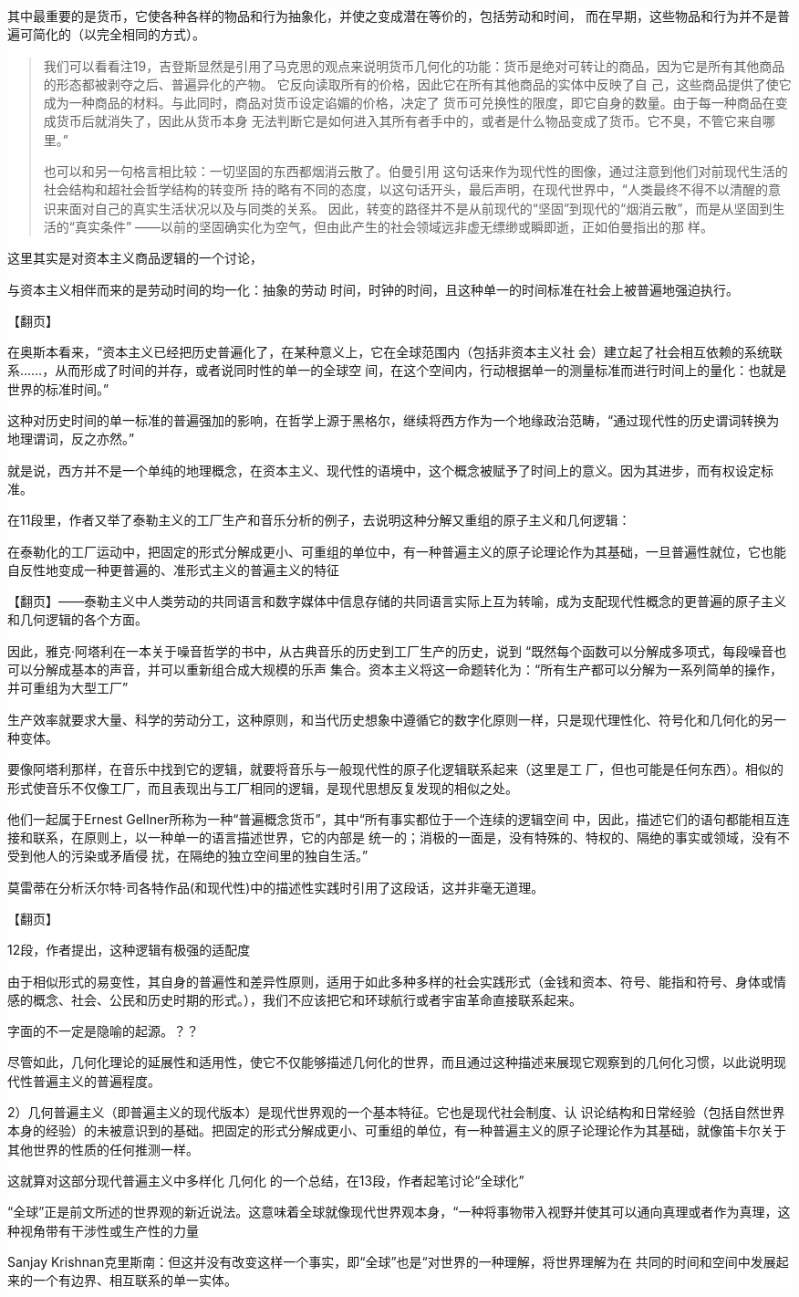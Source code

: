 其中最重要的是货币，它使各种各样的物品和⾏为抽象化，并使之变成潜在等价的，包括劳动和时间， ⽽在早期，这些物品和⾏为并不是普遍可简化的（以完全相同的⽅式）。

> 我们可以看看注19，吉登斯显然是引⽤了马克思的观点来说明货币几何化的功能：货币是绝对可转让的商品，因为它是所有其他商品的形态都被剥夺之后、普遍异化的产物。 它反向读取所有的价格，因此它在所有其他商品的实体中反映了⾃ ⼰，这些商品提供了使它成为⼀种商品的材料。与此同时，商品对货币设定谄媚的价格，决定了 货币可兑换性的限度，即它⾃身的数量。由于每⼀种商品在变成货币后就消失了，因此从货币本身 ⽆法判断它是如何进⼊其所有者⼿中的，或者是什么物品变成了货币。它不臭，不管它来⾃哪 ⾥。” 
>
> 也可以和另⼀句格⾔相⽐较：⼀切坚固的东西都烟消云散了。伯曼引⽤ 这句话来作为现代性的图像，通过注意到他们对前现代⽣活的社会结构和超社会哲学结构的转变所 持的略有不同的态度，以这句话开头，最后声明，在现代世界中，“⼈类最终不得不以清醒的意识来⾯对⾃⼰的真实⽣活状况以及与同类的关系。 因此，转变的路径并不是从前现代的“坚固”到现代的“烟消云散”，⽽是从坚固到⽣活的“真实条件” ——以前的坚固确实化为空⽓，但由此产⽣的社会领域远⾮虚⽆缥缈或瞬即逝，正如伯曼指出的那 样。

这里其实是对资本主义商品逻辑的一个讨论，

与资本主义相伴⽽来的是劳动时间的均⼀化：抽象的劳动 时间，时钟的时间，且这种单⼀的时间标准在社会上被普遍地强迫执⾏。

【翻页】

在奥斯本看来，“资本主义已经把历史普遍化了，在某种意义上，它在全球范围内（包括非资本主义社 会）建⽴起了社会相互依赖的系统联系……，从⽽形成了时间的并存，或者说同时性的单⼀的全球空 间，在这个空间内，⾏动根据单⼀的测量标准⽽进⾏时间上的量化：也就是世界的标准时间。”

这种对历史时间的单⼀标准的普遍强加的影响，在哲学上源于⿊格尔，继续将西方作为⼀个地缘政治范畴，“通过现代性的历史谓词转换为地理谓词，反之亦然。”

就是说，西方并不是一个单纯的地理概念，在资本主义、现代性的语境中，这个概念被赋予了时间上的意义。因为其进步，而有权设定标准。

在11段里，作者又举了泰勒主义的工厂生产和音乐分析的例子，去说明这种分解又重组的原子主义和几何逻辑：

在泰勒化的⼯⼚运动中，把固定的形式分解成更⼩、可重组的单位中，有⼀种普遍主义的原子论理论作为其基础，⼀旦普遍性就位，它也能⾃反性地变成⼀种更普遍的、准形式主义的普遍主义的特征

【翻页】——泰勒主义中⼈类劳动的共同语⾔和数字媒体中信息存储的共同语⾔实际上互为转喻，成为⽀配现代性概念的更普遍的原⼦主义和⼏何逻辑的各个⽅⾯。

因此，雅克·阿塔利在⼀本关于噪⾳哲学的书中，从古典⾳乐的历史到⼯⼚⽣产的历史，说到 “既然每个函数可以分解成多项式，每段噪⾳也可以分解成基本的声⾳，并可以重新组合成⼤规模的乐声 集合。资本主义将这⼀命题转化为：“所有⽣产都可以分解为⼀系列简单的操作，并可重组为⼤型⼯⼚”

生产效率就要求⼤量、科学的劳动分⼯，这种原则，和当代历史想象中遵循它的数字化原则⼀样，只是现代理性化、符号化和⼏何化的另⼀种变体。

要像阿塔利那样，在⾳乐中找到它的逻辑，就要将⾳乐与⼀般现代性的原⼦化逻辑联系起来（这⾥是⼯ ⼚，但也可能是任何东西）。相似的形式使⾳乐不仅像⼯⼚，⽽且表现出与⼯⼚相同的逻辑，是现代思想反复发现的相似之处。

他们⼀起属于Ernest Gellner所称为⼀种“普遍概念货币”，其中“所有事实都位于⼀个连续的逻辑空间 中，因此，描述它们的语句都能相互连接和联系，在原则上，以⼀种单⼀的语⾔描述世界，它的内部是 统⼀的；消极的⼀⾯是，没有特殊的、特权的、隔绝的事实或领域，没有不受到他⼈的污染或⽭盾侵 扰，在隔绝的独⽴空间⾥的独⾃⽣活。”

莫雷蒂在分析沃尔特·司各特作品(和现代性)中的描述性实践时引⽤了这段话，这并⾮毫⽆道理。

【翻页】

12段，作者提出，这种逻辑有极强的适配度

由于相似形式的易变性，其⾃身的普遍性和差异性原则，适⽤于如此多种多样的社会实践形式（⾦钱和资本、符号、能指和符号、身体或情 感的概念、社会、公民和历史时期的形式。），我们不应该把它和环球航⾏或者宇宙⾰命直接联系起来。

字⾯的不⼀定是隐喻的起源。？？

尽管如此，⼏何化理论的延展性和适⽤性，使它不仅能够描述⼏何化的世界，⽽且通过这种描述来展现它观察到的⼏何化习惯，以此说明现代性普遍主义的普遍程度。

2）⼏何普遍主义（即普遍主义的现代版本）是现代世界观的⼀个基本特征。它也是现代社会制度、认 识论结构和⽇常经验（包括⾃然世界本身的经验）的未被意识到的基础。把固定的形式分解成更⼩、可重组的单位，有⼀种普遍主义的原⼦论理论作为其基础，就像笛卡尔关于其他世界的性质的任何推测⼀样。

这就算对这部分现代普遍主义中多样化 几何化 的一个总结，在13段，作者起笔讨论“全球化”

“全球”正是前文所述的世界观的新近说法。这意味着全球就像现代世界观本身，“⼀种将事物带⼊视野并使其可以通向真理或者作为真理，这种视⻆带有⼲涉性或⽣产性的⼒量

Sanjay Krishnan克里斯南：但这并没有改变这样⼀个事实，即“全球”也是“对世界的⼀种理解，将世界理解为在 共同的时间和空间中发展起来的⼀个有边界、相互联系的单⼀实体。
